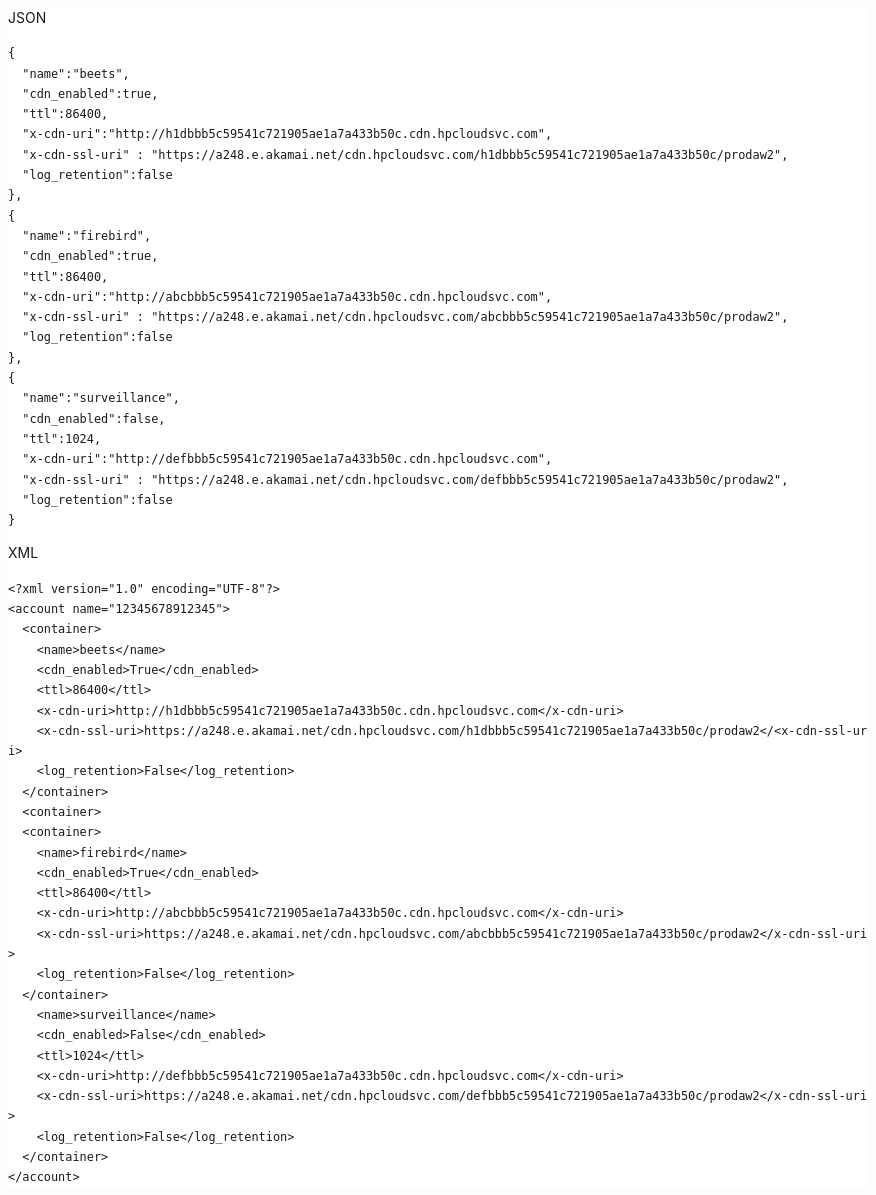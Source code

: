 JSON

    {
      "name":"beets",
      "cdn_enabled":true,
      "ttl":86400,
      "x-cdn-uri":"http://h1dbbb5c59541c721905ae1a7a433b50c.cdn.hpcloudsvc.com",
      "x-cdn-ssl-uri" : "https://a248.e.akamai.net/cdn.hpcloudsvc.com/h1dbbb5c59541c721905ae1a7a433b50c/prodaw2",
      "log_retention":false
    },
    {
      "name":"firebird",
      "cdn_enabled":true,
      "ttl":86400,
      "x-cdn-uri":"http://abcbbb5c59541c721905ae1a7a433b50c.cdn.hpcloudsvc.com",
      "x-cdn-ssl-uri" : "https://a248.e.akamai.net/cdn.hpcloudsvc.com/abcbbb5c59541c721905ae1a7a433b50c/prodaw2",
      "log_retention":false
    },
    {
      "name":"surveillance",
      "cdn_enabled":false,
      "ttl":1024,
      "x-cdn-uri":"http://defbbb5c59541c721905ae1a7a433b50c.cdn.hpcloudsvc.com",
      "x-cdn-ssl-uri" : "https://a248.e.akamai.net/cdn.hpcloudsvc.com/defbbb5c59541c721905ae1a7a433b50c/prodaw2",
      "log_retention":false
    }

XML

    <?xml version="1.0" encoding="UTF-8"?>
    <account name="12345678912345">
      <container>
        <name>beets</name>
        <cdn_enabled>True</cdn_enabled>
        <ttl>86400</ttl>
        <x-cdn-uri>http://h1dbbb5c59541c721905ae1a7a433b50c.cdn.hpcloudsvc.com</x-cdn-uri>
        <x-cdn-ssl-uri>https://a248.e.akamai.net/cdn.hpcloudsvc.com/h1dbbb5c59541c721905ae1a7a433b50c/prodaw2</<x-cdn-ssl-uri>
        <log_retention>False</log_retention>
      </container>
      <container>
      <container>
        <name>firebird</name>
        <cdn_enabled>True</cdn_enabled>
        <ttl>86400</ttl>
        <x-cdn-uri>http://abcbbb5c59541c721905ae1a7a433b50c.cdn.hpcloudsvc.com</x-cdn-uri>
        <x-cdn-ssl-uri>https://a248.e.akamai.net/cdn.hpcloudsvc.com/abcbbb5c59541c721905ae1a7a433b50c/prodaw2</x-cdn-ssl-uri>
        <log_retention>False</log_retention>
      </container>
        <name>surveillance</name>
        <cdn_enabled>False</cdn_enabled>
        <ttl>1024</ttl>
        <x-cdn-uri>http://defbbb5c59541c721905ae1a7a433b50c.cdn.hpcloudsvc.com</x-cdn-uri>
        <x-cdn-ssl-uri>https://a248.e.akamai.net/cdn.hpcloudsvc.com/defbbb5c59541c721905ae1a7a433b50c/prodaw2</x-cdn-ssl-uri>
        <log_retention>False</log_retention>
      </container>
    </account>
